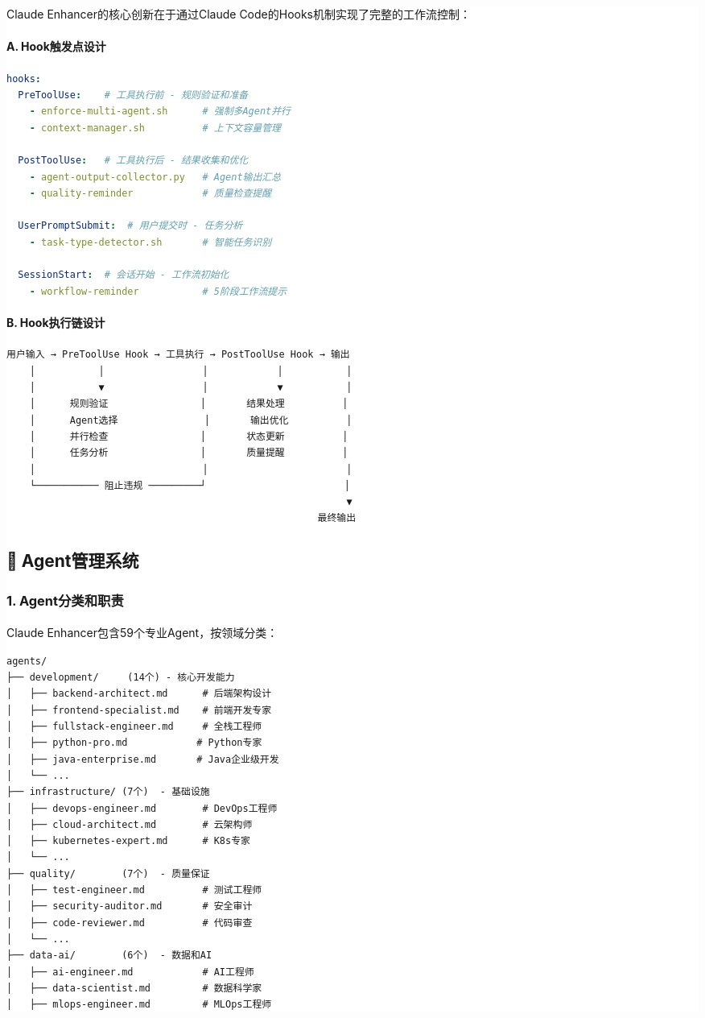Claude Enhancer的核心创新在于通过Claude Code的Hooks机制实现了完整的工作流控制：

#### A. Hook触发点设计

```yaml
hooks:
  PreToolUse:    # 工具执行前 - 规则验证和准备
    - enforce-multi-agent.sh      # 强制多Agent并行
    - context-manager.sh          # 上下文容量管理

  PostToolUse:   # 工具执行后 - 结果收集和优化
    - agent-output-collector.py   # Agent输出汇总
    - quality-reminder            # 质量检查提醒

  UserPromptSubmit:  # 用户提交时 - 任务分析
    - task-type-detector.sh       # 智能任务识别

  SessionStart:  # 会话开始 - 工作流初始化
    - workflow-reminder           # 5阶段工作流提示
```

#### B. Hook执行链设计

```
用户输入 → PreToolUse Hook → 工具执行 → PostToolUse Hook → 输出
    │           │                 │            │           │
    │           ▼                 │            ▼           │
    │      规则验证                │       结果处理          │
    │      Agent选择               │       输出优化          │
    │      并行检查                │       状态更新          │
    │      任务分析                │       质量提醒          │
    │                             │                        │
    └─────────── 阻止违规 ─────────┘                        │
                                                           ▼
                                                      最终输出
```

## 🤖 Agent管理系统

### 1. Agent分类和职责

Claude Enhancer包含59个专业Agent，按领域分类：

```
agents/
├── development/     (14个) - 核心开发能力
│   ├── backend-architect.md      # 后端架构设计
│   ├── frontend-specialist.md    # 前端开发专家
│   ├── fullstack-engineer.md     # 全栈工程师
│   ├── python-pro.md            # Python专家
│   ├── java-enterprise.md       # Java企业级开发
│   └── ...
├── infrastructure/ (7个)  - 基础设施
│   ├── devops-engineer.md        # DevOps工程师
│   ├── cloud-architect.md        # 云架构师
│   ├── kubernetes-expert.md      # K8s专家
│   └── ...
├── quality/        (7个)  - 质量保证
│   ├── test-engineer.md          # 测试工程师
│   ├── security-auditor.md       # 安全审计
│   ├── code-reviewer.md          # 代码审查
│   └── ...
├── data-ai/        (6个)  - 数据和AI
│   ├── ai-engineer.md            # AI工程师
│   ├── data-scientist.md         # 数据科学家
│   ├── mlops-engineer.md         # MLOps工程师
```